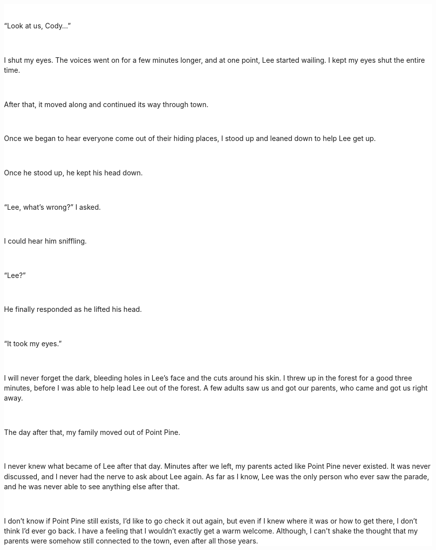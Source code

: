 &#x200B;

“Look at us, Cody…” 

&#x200B;

I shut my eyes. The voices went on for a few minutes longer, and at one point, Lee started wailing. I kept my eyes shut the entire time.

&#x200B;

After that, it moved along and continued its way through town. 

&#x200B;

Once we began to hear everyone come out of their hiding places, I stood up and leaned down to help Lee get up. 

&#x200B;

Once he stood up, he kept his head down. 

&#x200B;

“Lee, what’s wrong?” I asked. 

&#x200B;

I could hear him sniffling.

&#x200B;

“Lee?”

&#x200B;

He finally responded as he lifted his head. 

&#x200B;

“It took my eyes.” 

&#x200B;

I will never forget the dark, bleeding holes in Lee’s face and the cuts around his skin. I threw up in the forest for a good three minutes, before I was able to help lead Lee out of the forest. A few adults saw us and got our parents, who came and got us right away. 

&#x200B;

The day after that, my family moved out of Point Pine. 

&#x200B;

I never knew what became of Lee after that day. Minutes after we left, my parents acted like Point Pine never existed. It was never discussed, and I never had the nerve to ask about Lee again. As far as I know, Lee was the only person who ever saw the parade, and he was never able to see anything else after that. 

&#x200B;

I don’t know if Point Pine still exists, I’d like to go check it out again, but even if I knew where it was or how to get there, I don’t think I’d ever go back. I have a feeling that I wouldn’t exactly get a warm welcome. Although, I can't shake the thought that my parents were somehow still connected to the town, even after all those years.